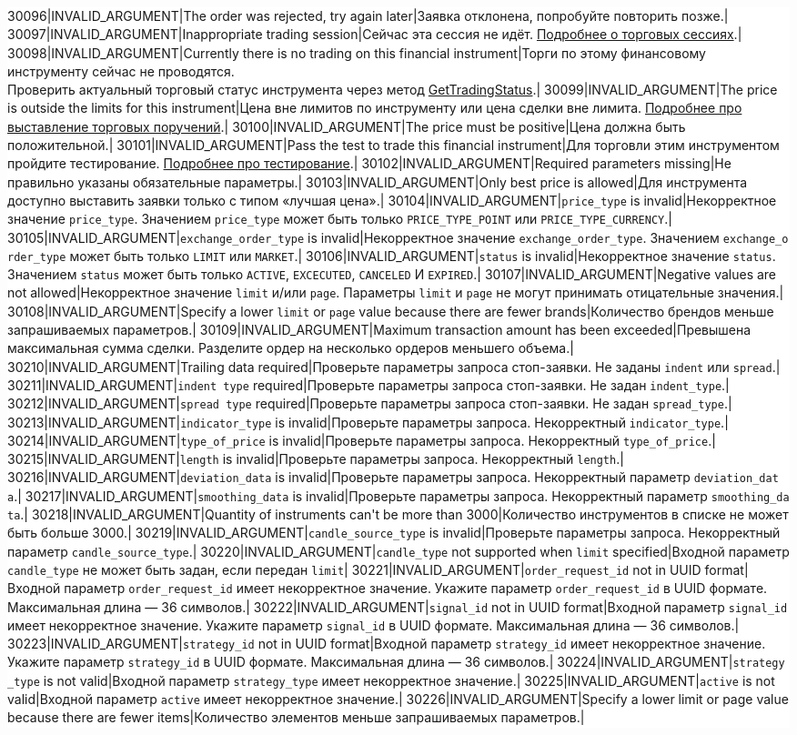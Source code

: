 30096|INVALID_ARGUMENT|The order was rejected, try again later|Заявка отклонена, попробуйте повторить позже.|
30097|INVALID_ARGUMENT|Inappropriate trading session|Сейчас эта сессия не идёт. [Подробнее о торговых сессиях](./markets).|
30098|INVALID_ARGUMENT|Currently there is no trading on this financial instrument|Торги по этому финансовому инструменту сейчас не проводятся.<br/>Проверить актуальный торговый статус инструмента через метод [GetTradingStatus](./marketdata#gettradingstatus).|
30099|INVALID_ARGUMENT|The price is outside the limits for this instrument|Цена вне лимитов по инструменту или цена сделки вне лимита. [Подробнее про выставление торговых поручений](./orders_details).|
30100|INVALID_ARGUMENT|The price must be positive|Цена должна быть положительной.|
30101|INVALID_ARGUMENT|Pass the test to trade this financial instrument|Для торговли этим инструментом пройдите тестирование. [Подробнее про тестирование](https://www.tbank.ru/blog/articles/test-invest/).|
30102|INVALID_ARGUMENT|Required parameters missing|Не правильно указаны обязательные параметры.|
30103|INVALID_ARGUMENT|Only best price is allowed|Для инструмента доступно выставить заявки только с типом «лучшая цена».|
30104|INVALID_ARGUMENT|`price_type` is invalid|Некорректное значение `price_type`. Значением `price_type` может быть только `PRICE_TYPE_POINT` или `PRICE_TYPE_CURRENCY`.|
30105|INVALID_ARGUMENT|`exchange_order_type` is invalid|Некорректное значение `exchange_order_type`. Значением `exchange_order_type` может быть только `LIMIT` или `MARKET`.|
30106|INVALID_ARGUMENT|`status` is invalid|Некорректное значение `status`. Значением `status` может быть только `ACTIVE`, `EXCECUTED`, `CANCELED` И `EXPIRED`.|
30107|INVALID_ARGUMENT|Negative values are not allowed|Некорректное значение `limit` и/или `page`. Параметры `limit` и `page` не могут принимать отицательные значения.|
30108|INVALID_ARGUMENT|Specify a lower `limit` or `page` value because there are fewer brands|Количество брендов меньше запрашиваемых параметров.|
30109|INVALID_ARGUMENT|Maximum transaction amount has been exceeded|Превышена максимальная сумма сделки. Разделите ордер на несколько ордеров меньшего объема.|
30210|INVALID_ARGUMENT|Trailing data required|Проверьте параметры запроса стоп-заявки. Не заданы `indent` или `spread`.|
30211|INVALID_ARGUMENT|`indent type` required|Проверьте параметры запроса стоп-заявки. Не задан `indent_type`.|
30212|INVALID_ARGUMENT|`spread type` required|Проверьте параметры запроса стоп-заявки. Не задан `spread_type`.|
30213|INVALID_ARGUMENT|`indicator_type` is invalid|Проверьте параметры запроса. Некорректный `indicator_type`.|
30214|INVALID_ARGUMENT|`type_of_price` is invalid|Проверьте параметры запроса. Некорректный `type_of_price`.|
30215|INVALID_ARGUMENT|`length` is invalid|Проверьте параметры запроса. Некорректный `length`.|
30216|INVALID_ARGUMENT|`deviation_data` is invalid|Проверьте параметры запроса. Некорректный параметр `deviation_data`.|
30217|INVALID_ARGUMENT|`smoothing_data` is invalid|Проверьте параметры запроса. Некорректный параметр `smoothing_data`.|
30218|INVALID_ARGUMENT|Quantity of instruments can't be more than 3000|Количество инструментов в списке не может быть больше 3000.|
30219|INVALID_ARGUMENT|`candle_source_type` is invalid|Проверьте параметры запроса. Некорректный параметр `candle_source_type`.|
30220|INVALID_ARGUMENT|`candle_type` not supported when `limit` specified|Входной параметр `candle_type` не может быть задан, если передан `limit`|
30221|INVALID_ARGUMENT|`order_request_id` not in UUID format|Входной параметр `order_request_id` имеет некорректное значение. Укажите параметр `order_request_id` в UUID формате. Максимальная длина — 36 символов.|
30222|INVALID_ARGUMENT|`signal_id` not in UUID format|Входной параметр `signal_id` имеет некорректное значение. Укажите параметр `signal_id` в UUID формате. Максимальная длина — 36 символов.|
30223|INVALID_ARGUMENT|`strategy_id` not in UUID format|Входной параметр `strategy_id` имеет некорректное значение. Укажите параметр `strategy_id` в UUID формате. Максимальная длина — 36 символов.|
30224|INVALID_ARGUMENT|`strategy_type` is not valid|Входной параметр `strategy_type` имеет некорректное значение.|
30225|INVALID_ARGUMENT|`active` is not valid|Входной параметр `active` имеет некорректное значение.|
30226|INVALID_ARGUMENT|Specify a lower limit or page value because there are fewer items|Количество элементов меньше запрашиваемых параметров.|